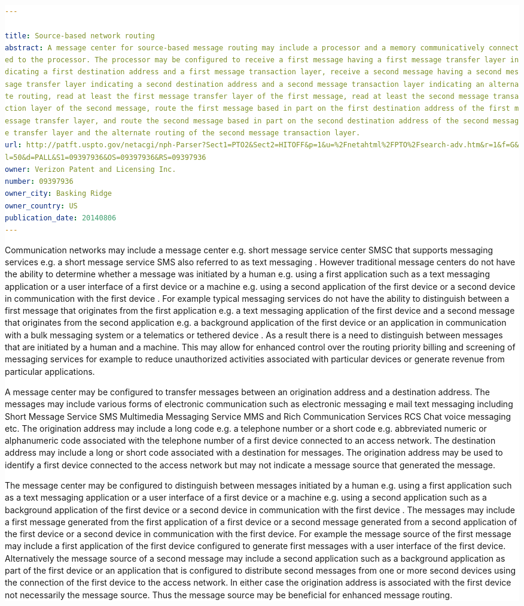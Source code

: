 ```yaml
---

title: Source-based network routing
abstract: A message center for source-based message routing may include a processor and a memory communicatively connected to the processor. The processor may be configured to receive a first message having a first message transfer layer indicating a first destination address and a first message transaction layer, receive a second message having a second message transfer layer indicating a second destination address and a second message transaction layer indicating an alternate routing, read at least the first message transfer layer of the first message, read at least the second message transaction layer of the second message, route the first message based in part on the first destination address of the first message transfer layer, and route the second message based in part on the second destination address of the second message transfer layer and the alternate routing of the second message transaction layer.
url: http://patft.uspto.gov/netacgi/nph-Parser?Sect1=PTO2&Sect2=HITOFF&p=1&u=%2Fnetahtml%2FPTO%2Fsearch-adv.htm&r=1&f=G&l=50&d=PALL&S1=09397936&OS=09397936&RS=09397936
owner: Verizon Patent and Licensing Inc.
number: 09397936
owner_city: Basking Ridge
owner_country: US
publication_date: 20140806
---
```

Communication networks may include a message center e.g. short message service center SMSC that supports messaging services e.g. a short message service SMS also referred to as text messaging . However traditional message centers do not have the ability to determine whether a message was initiated by a human e.g. using a first application such as a text messaging application or a user interface of a first device or a machine e.g. using a second application of the first device or a second device in communication with the first device . For example typical messaging services do not have the ability to distinguish between a first message that originates from the first application e.g. a text messaging application of the first device and a second message that originates from the second application e.g. a background application of the first device or an application in communication with a bulk messaging system or a telematics or tethered device . As a result there is a need to distinguish between messages that are initiated by a human and a machine. This may allow for enhanced control over the routing priority billing and screening of messaging services for example to reduce unauthorized activities associated with particular devices or generate revenue from particular applications.

A message center may be configured to transfer messages between an origination address and a destination address. The messages may include various forms of electronic communication such as electronic messaging e mail text messaging including Short Message Service SMS Multimedia Messaging Service MMS and Rich Communication Services RCS Chat voice messaging etc. The origination address may include a long code e.g. a telephone number or a short code e.g. abbreviated numeric or alphanumeric code associated with the telephone number of a first device connected to an access network. The destination address may include a long or short code associated with a destination for messages. The origination address may be used to identify a first device connected to the access network but may not indicate a message source that generated the message.

The message center may be configured to distinguish between messages initiated by a human e.g. using a first application such as a text messaging application or a user interface of a first device or a machine e.g. using a second application such as a background application of the first device or a second device in communication with the first device . The messages may include a first message generated from the first application of a first device or a second message generated from a second application of the first device or a second device in communication with the first device. For example the message source of the first message may include a first application of the first device configured to generate first messages with a user interface of the first device. Alternatively the message source of a second message may include a second application such as a background application as part of the first device or an application that is configured to distribute second messages from one or more second devices using the connection of the first device to the access network. In either case the origination address is associated with the first device not necessarily the message source. Thus the message source may be beneficial for enhanced message routing.

